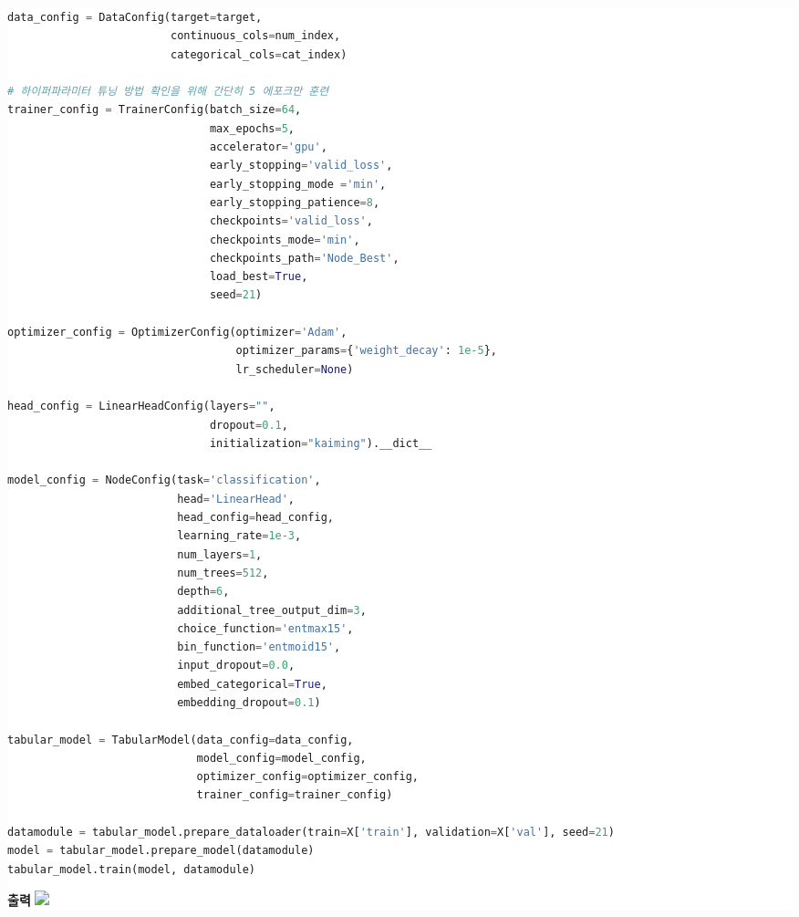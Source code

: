 ```python
data_config = DataConfig(target=target,
                         continuous_cols=num_index,
                         categorical_cols=cat_index)

# 하이퍼파라미터 튜닝 방법 확인을 위해 간단히 5 에포크만 훈련 
trainer_config = TrainerConfig(batch_size=64,
                               max_epochs=5,
                               accelerator='gpu',
                               early_stopping='valid_loss',
                               early_stopping_mode ='min',
                               early_stopping_patience=8,
                               checkpoints='valid_loss',
                               checkpoints_mode='min',
                               checkpoints_path='Node_Best',
                               load_best=True,
                               seed=21)

optimizer_config = OptimizerConfig(optimizer='Adam',
                                   optimizer_params={'weight_decay': 1e-5},
                                   lr_scheduler=None)

head_config = LinearHeadConfig(layers="", 
                               dropout=0.1,
                               initialization="kaiming").__dict__ 

model_config = NodeConfig(task='classification',
                          head='LinearHead',
                          head_config=head_config,
                          learning_rate=1e-3,
                          num_layers=1,
                          num_trees=512,
                          depth=6,
                          additional_tree_output_dim=3,
                          choice_function='entmax15',
                          bin_function='entmoid15',
                          input_dropout=0.0,
                          embed_categorical=True,
                          embedding_dropout=0.1)

tabular_model = TabularModel(data_config=data_config,
                             model_config=model_config,
                             optimizer_config=optimizer_config,
                             trainer_config=trainer_config)

datamodule = tabular_model.prepare_dataloader(train=X['train'], validation=X['val'], seed=21)
model = tabular_model.prepare_model(datamodule)
tabular_model.train(model, datamodule)
```
**출력**
![](https://velog.velcdn.com/images/kyyle/post/a4b3c392-a71a-48ac-9b90-043e546bad04/image.png)
